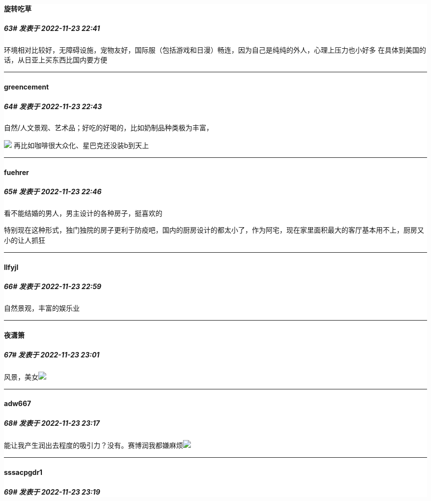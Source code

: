 ####  旋转吃草  
##### 63#       发表于 2022-11-23 22:41

环境相对比较好，无障碍设施，宠物友好，国际服（包括游戏和日漫）畅连，因为自己是纯纯的外人，心理上压力也小好多
在具体到美国的话，从日亚上买东西比国内要方便



*****

####  greencement  
##### 64#       发表于 2022-11-23 22:43

自然/人文景观、艺术品；好吃的好喝的，比如奶制品种类极为丰富，

<img src="https://static.saraba1st.com/image/smiley/face2017/067.png" referrerpolicy="no-referrer"> 再比如咖啡很大众化、星巴克还没装b到天上

*****

####  fuehrer  
##### 65#       发表于 2022-11-23 22:46

看不能结婚的男人，男主设计的各种房子，挺喜欢的

特别现在这种形式，独门独院的房子更利于防疫吧，国内的厨房设计的都太小了，作为阿宅，现在家里面积最大的客厅基本用不上，厨房又小的让人抓狂



*****

####  llfyjl  
##### 66#       发表于 2022-11-23 22:59

自然景观，丰富的娱乐业

*****

####  夜潇箫  
##### 67#       发表于 2022-11-23 23:01

风景，美女<img src="https://static.saraba1st.com/image/smiley/face2017/037.png" referrerpolicy="no-referrer">



*****

####  adw667  
##### 68#       发表于 2022-11-23 23:17

能让我产生润出去程度的吸引力？没有。赛博润我都嫌麻烦<img src="https://static.saraba1st.com/image/smiley/face2017/020.png" referrerpolicy="no-referrer">

*****

####  sssacpgdr1  
##### 69#       发表于 2022-11-23 23:19
